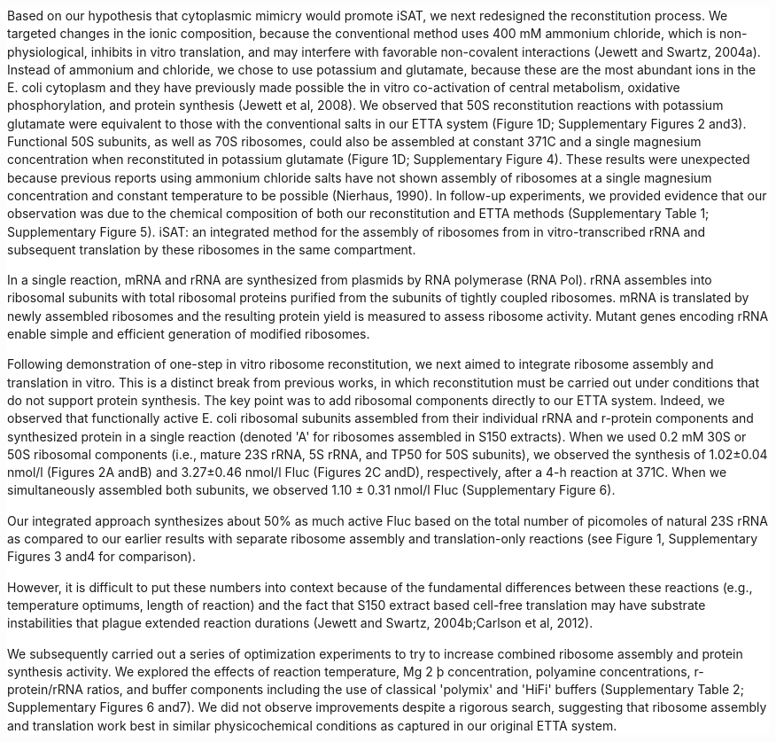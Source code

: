 Based on our hypothesis that cytoplasmic mimicry would promote iSAT, we next redesigned the reconstitution process. We targeted changes in the ionic composition, because the conventional method uses 400 mM ammonium chloride, which is non-physiological, inhibits in vitro translation, and may interfere with favorable non-covalent interactions (Jewett and Swartz, 2004a). Instead of ammonium and chloride, we chose to use potassium and glutamate, because these are the most abundant ions in the E. coli cytoplasm and they have previously made possible the in vitro co-activation of central metabolism, oxidative phosphorylation, and protein synthesis (Jewett et al, 2008). We observed that 50S reconstitution reactions with potassium glutamate were equivalent to those with the conventional salts in our ETTA system (Figure 1D; Supplementary Figures 2 and3). Functional 50S subunits, as well as 70S ribosomes, could also be assembled at constant 371C and a single magnesium concentration when reconstituted in potassium glutamate (Figure 1D; Supplementary Figure 4). These results were unexpected because previous reports using ammonium chloride salts have not shown assembly of ribosomes at a single magnesium concentration and constant temperature to be possible (Nierhaus, 1990). In follow-up experiments, we provided evidence that our observation was due to the chemical composition of both our reconstitution and ETTA methods (Supplementary Table 1; Supplementary Figure 5). iSAT: an integrated method for the assembly of ribosomes from in vitro-transcribed rRNA and subsequent translation by these ribosomes in the same compartment.

In a single reaction, mRNA and rRNA are synthesized from plasmids by RNA polymerase (RNA Pol). rRNA assembles into ribosomal subunits with total ribosomal proteins purified from the subunits of tightly coupled ribosomes. mRNA is translated by newly assembled ribosomes and the resulting protein yield is measured to assess ribosome activity. Mutant genes encoding rRNA enable simple and efficient generation of modified ribosomes.

Following demonstration of one-step in vitro ribosome reconstitution, we next aimed to integrate ribosome assembly and translation in vitro. This is a distinct break from previous works, in which reconstitution must be carried out under conditions that do not support protein synthesis. The key point was to add ribosomal components directly to our ETTA system. Indeed, we observed that functionally active E. coli ribosomal subunits assembled from their individual rRNA and r-protein components and synthesized protein in a single reaction (denoted 'A' for ribosomes assembled in S150 extracts). When we used 0.2 mM 30S or 50S ribosomal components (i.e., mature 23S rRNA, 5S rRNA, and TP50 for 50S subunits), we observed the synthesis of 1.02±0.04 nmol/l (Figures 2A andB) and 3.27±0.46 nmol/l Fluc (Figures 2C andD), respectively, after a 4-h reaction at 371C. When we simultaneously assembled both subunits, we observed 1.10 ± 0.31 nmol/l Fluc (Supplementary Figure 6).

Our integrated approach synthesizes about 50% as much active Fluc based on the total number of picomoles of natural 23S rRNA as compared to our earlier results with separate ribosome assembly and translation-only reactions (see Figure 1, Supplementary Figures 3 and4 for comparison).

However, it is difficult to put these numbers into context because of the fundamental differences between these reactions (e.g., temperature optimums, length of reaction) and the fact that S150 extract based cell-free translation may have substrate instabilities that plague extended reaction durations (Jewett and Swartz, 2004b;Carlson et al, 2012).

We subsequently carried out a series of optimization experiments to try to increase combined ribosome assembly and protein synthesis activity. We explored the effects of reaction temperature, Mg 2 þ concentration, polyamine concentrations, r-protein/rRNA ratios, and buffer components including the use of classical 'polymix' and 'HiFi' buffers (Supplementary Table 2; Supplementary Figures 6 and7). We did not observe improvements despite a rigorous search, suggesting that ribosome assembly and translation work best in similar physicochemical conditions as captured in our original ETTA system.
